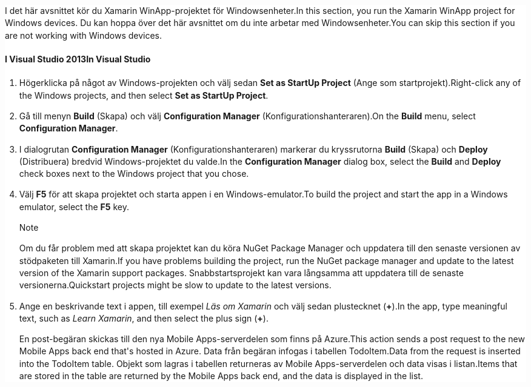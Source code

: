 <span data-ttu-id="0ae83-173">I det här avsnittet kör du Xamarin WinApp-projektet för Windowsenheter.</span><span class="sxs-lookup"><span data-stu-id="0ae83-173">In this section, you run the Xamarin WinApp project for Windows devices.</span></span> <span data-ttu-id="0ae83-174">Du kan hoppa över det här avsnittet om du inte arbetar med Windowsenheter.</span><span class="sxs-lookup"><span data-stu-id="0ae83-174">You can skip this section if you are not working with Windows devices.</span></span>

#### <a name="in-visual-studio"></a><span data-ttu-id="0ae83-175">I Visual Studio 2013</span><span class="sxs-lookup"><span data-stu-id="0ae83-175">In Visual Studio</span></span>

1. <span data-ttu-id="0ae83-176">Högerklicka på något av Windows-projekten och välj sedan **Set as StartUp Project** (Ange som startprojekt).</span><span class="sxs-lookup"><span data-stu-id="0ae83-176">Right-click any of the Windows projects, and then select **Set as StartUp Project**.</span></span>

2. <span data-ttu-id="0ae83-177">Gå till menyn **Build** (Skapa) och välj **Configuration Manager** (Konfigurationshanteraren).</span><span class="sxs-lookup"><span data-stu-id="0ae83-177">On the **Build** menu, select **Configuration Manager**.</span></span>

3. <span data-ttu-id="0ae83-178">I dialogrutan **Configuration Manager** (Konfigurationshanteraren) markerar du kryssrutorna **Build** (Skapa) och **Deploy** (Distribuera) bredvid Windows-projektet du valde.</span><span class="sxs-lookup"><span data-stu-id="0ae83-178">In the **Configuration Manager** dialog box, select the **Build** and **Deploy** check boxes next to the Windows project that you chose.</span></span>

4. <span data-ttu-id="0ae83-179">Välj **F5** för att skapa projektet och starta appen i en Windows-emulator.</span><span class="sxs-lookup"><span data-stu-id="0ae83-179">To build the project and start the app in a Windows emulator, select the **F5** key.</span></span>

   > [!NOTE]
   > <span data-ttu-id="0ae83-180">Om du får problem med att skapa projektet kan du köra NuGet Package Manager och uppdatera till den senaste versionen av stödpaketen till Xamarin.</span><span class="sxs-lookup"><span data-stu-id="0ae83-180">If you have problems building the project, run the NuGet package manager and update to the latest version of the Xamarin support packages.</span></span> <span data-ttu-id="0ae83-181">Snabbstartsprojekt kan vara långsamma att uppdatera till de senaste versionerna.</span><span class="sxs-lookup"><span data-stu-id="0ae83-181">Quickstart projects might be slow to update to the latest versions.</span></span>    
   >
   >

5. <span data-ttu-id="0ae83-182">Ange en beskrivande text i appen, till exempel *Läs om Xamarin* och välj sedan plustecknet (**+**).</span><span class="sxs-lookup"><span data-stu-id="0ae83-182">In the app, type meaningful text, such as *Learn Xamarin*, and then select the plus sign (**+**).</span></span>

    <span data-ttu-id="0ae83-183">En post-begäran skickas till den nya Mobile Apps-serverdelen som finns på Azure.</span><span class="sxs-lookup"><span data-stu-id="0ae83-183">This action sends a post request to the new Mobile Apps back end that's hosted in Azure.</span></span> <span data-ttu-id="0ae83-184">Data från begäran infogas i tabellen TodoItem.</span><span class="sxs-lookup"><span data-stu-id="0ae83-184">Data from the request is inserted into the TodoItem table.</span></span> <span data-ttu-id="0ae83-185">Objekt som lagras i tabellen returneras av Mobile Apps-serverdelen och data visas i listan.</span><span class="sxs-lookup"><span data-stu-id="0ae83-185">Items that are stored in the table are returned by the Mobile Apps back end, and the data is displayed in the list.</span></span>
    

[6]: ./media/app-service-mobile-xamarin-forms-get-started/xamarin-forms-quickstart.png
[8]: ./media/app-service-mobile-xamarin-forms-get-started/xamarin-forms-quickstart-vs.png
[9]: ./media/app-service-mobile-xamarin-forms-get-started/xamarin-forms-quickstart-xs.png
[10]: ./media/app-service-mobile-xamarin-forms-get-started/mobile-quickstart-startup-ios.png
[11]: ./media/app-service-mobile-xamarin-forms-get-started/mobile-quickstart-startup-android.png
[12]: ./media/app-service-mobile-xamarin-forms-get-started/mobile-quickstart-startup-windows.png
[Visual Studio Professional 2013]: https://go.microsoft.com/fwLink/p/?LinkID=257546
[Mobile app SDK]: http://go.microsoft.com/fwlink/?LinkId=257545
[Azure-portalen]: https://portal.azure.com/